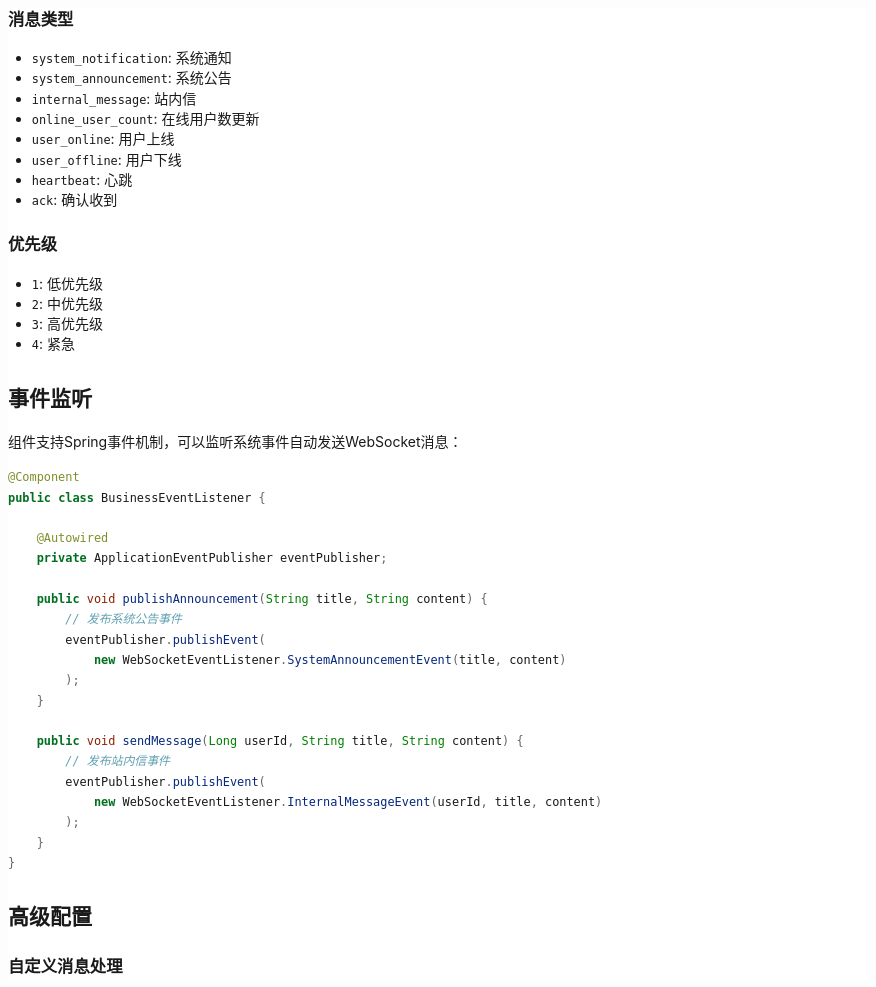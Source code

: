 ```json
```

### 消息类型

- `system_notification`: 系统通知
- `system_announcement`: 系统公告
- `internal_message`: 站内信
- `online_user_count`: 在线用户数更新
- `user_online`: 用户上线
- `user_offline`: 用户下线
- `heartbeat`: 心跳
- `ack`: 确认收到

### 优先级

- `1`: 低优先级
- `2`: 中优先级
- `3`: 高优先级
- `4`: 紧急

## 事件监听

组件支持Spring事件机制，可以监听系统事件自动发送WebSocket消息：

```java
@Component
public class BusinessEventListener {

    @Autowired
    private ApplicationEventPublisher eventPublisher;

    public void publishAnnouncement(String title, String content) {
        // 发布系统公告事件
        eventPublisher.publishEvent(
            new WebSocketEventListener.SystemAnnouncementEvent(title, content)
        );
    }

    public void sendMessage(Long userId, String title, String content) {
        // 发布站内信事件
        eventPublisher.publishEvent(
            new WebSocketEventListener.InternalMessageEvent(userId, title, content)
        );
    }
}
```

## 高级配置

### 自定义消息处理
